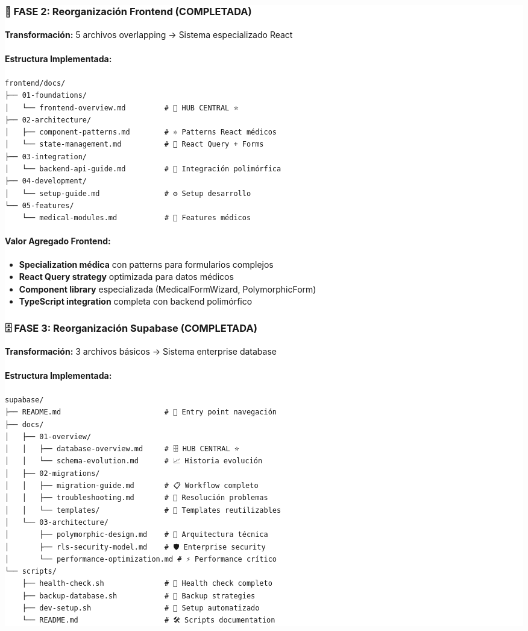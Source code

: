 ### **🎨 FASE 2: Reorganización Frontend (COMPLETADA)**
**Transformación:** 5 archivos overlapping → Sistema especializado React

#### **Estructura Implementada:**
```
frontend/docs/
├── 01-foundations/
│   └── frontend-overview.md         # 🎨 HUB CENTRAL ⭐
├── 02-architecture/
│   ├── component-patterns.md        # ⚛️ Patterns React médicos
│   └── state-management.md          # 🔄 React Query + Forms
├── 03-integration/
│   └── backend-api-guide.md         # 🔗 Integración polimórfica
├── 04-development/
│   └── setup-guide.md               # ⚙️ Setup desarrollo
└── 05-features/
    └── medical-modules.md           # 🏥 Features médicos
```

#### **Valor Agregado Frontend:**
- **Specialization médica** con patterns para formularios complejos
- **React Query strategy** optimizada para datos médicos
- **Component library** especializada (MedicalFormWizard, PolymorphicForm)
- **TypeScript integration** completa con backend polimórfico

### **🗄️ FASE 3: Reorganización Supabase (COMPLETADA)**
**Transformación:** 3 archivos básicos → Sistema enterprise database

#### **Estructura Implementada:**
```
supabase/
├── README.md                        # 🚀 Entry point navegación
├── docs/
│   ├── 01-overview/
│   │   ├── database-overview.md     # 🗄️ HUB CENTRAL ⭐
│   │   └── schema-evolution.md      # 📈 Historia evolución
│   ├── 02-migrations/
│   │   ├── migration-guide.md       # 📋 Workflow completo
│   │   ├── troubleshooting.md       # 🔧 Resolución problemas
│   │   └── templates/               # 📄 Templates reutilizables
│   └── 03-architecture/
│       ├── polymorphic-design.md    # 🧬 Arquitectura técnica
│       ├── rls-security-model.md    # 🛡️ Enterprise security
│       └── performance-optimization.md # ⚡ Performance crítico
└── scripts/
    ├── health-check.sh              # 🏥 Health check completo
    ├── backup-database.sh           # 💾 Backup strategies
    ├── dev-setup.sh                 # 🚀 Setup automatizado
    └── README.md                    # 🛠️ Scripts documentation
```
